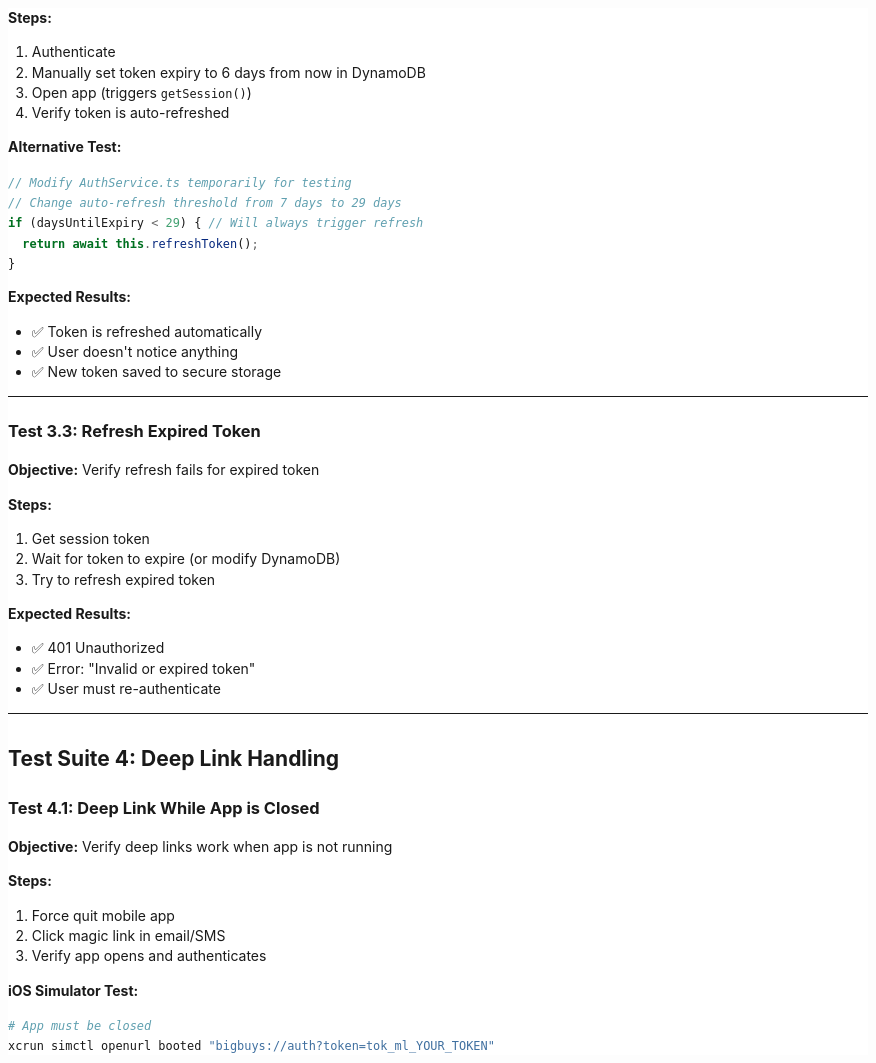 **Steps:**
1. Authenticate
2. Manually set token expiry to 6 days from now in DynamoDB
3. Open app (triggers `getSession()`)
4. Verify token is auto-refreshed

**Alternative Test:**
```typescript
// Modify AuthService.ts temporarily for testing
// Change auto-refresh threshold from 7 days to 29 days
if (daysUntilExpiry < 29) { // Will always trigger refresh
  return await this.refreshToken();
}
```

**Expected Results:**
- ✅ Token is refreshed automatically
- ✅ User doesn't notice anything
- ✅ New token saved to secure storage

---

### Test 3.3: Refresh Expired Token

**Objective:** Verify refresh fails for expired token

**Steps:**
1. Get session token
2. Wait for token to expire (or modify DynamoDB)
3. Try to refresh expired token

**Expected Results:**
- ✅ 401 Unauthorized
- ✅ Error: "Invalid or expired token"
- ✅ User must re-authenticate

---

## Test Suite 4: Deep Link Handling

### Test 4.1: Deep Link While App is Closed

**Objective:** Verify deep links work when app is not running

**Steps:**
1. Force quit mobile app
2. Click magic link in email/SMS
3. Verify app opens and authenticates

**iOS Simulator Test:**
```bash
# App must be closed
xcrun simctl openurl booted "bigbuys://auth?token=tok_ml_YOUR_TOKEN"
```
